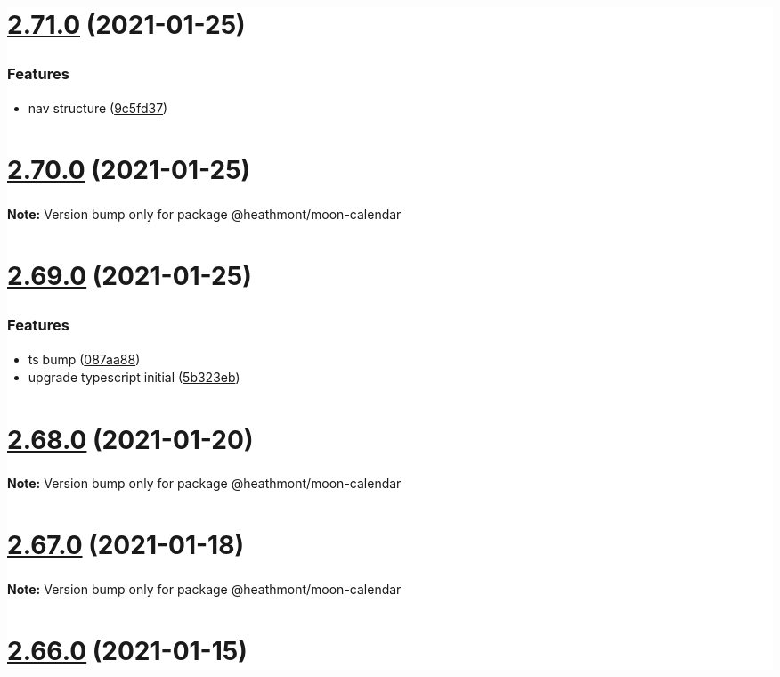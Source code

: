 
# [2.71.0](https://github.com/coingaming/sportsbet-design/compare/v2.70.0...v2.71.0) (2021-01-25)


### Features

* nav structure ([9c5fd37](https://github.com/coingaming/sportsbet-design/commit/9c5fd37e32979d7839eb110adce9663946013a57))





# [2.70.0](https://github.com/coingaming/sportsbet-design/compare/v2.69.0...v2.70.0) (2021-01-25)

**Note:** Version bump only for package @heathmont/moon-calendar





# [2.69.0](https://github.com/coingaming/sportsbet-design/compare/v2.68.0...v2.69.0) (2021-01-25)


### Features

* ts bump ([087aa88](https://github.com/coingaming/sportsbet-design/commit/087aa88e087bcda468ad9c11ac4dccc3e2c671d1))
* upgrade typescript initial ([5b323eb](https://github.com/coingaming/sportsbet-design/commit/5b323eb084770fd4134547d1abbab007ba6fcf7c))





# [2.68.0](https://github.com/coingaming/sportsbet-design/compare/v2.67.0...v2.68.0) (2021-01-20)

**Note:** Version bump only for package @heathmont/moon-calendar





# [2.67.0](https://github.com/coingaming/sportsbet-design/compare/v2.66.0...v2.67.0) (2021-01-18)

**Note:** Version bump only for package @heathmont/moon-calendar





# [2.66.0](https://github.com/coingaming/sportsbet-design/compare/v2.65.0...v2.66.0) (2021-01-15)
